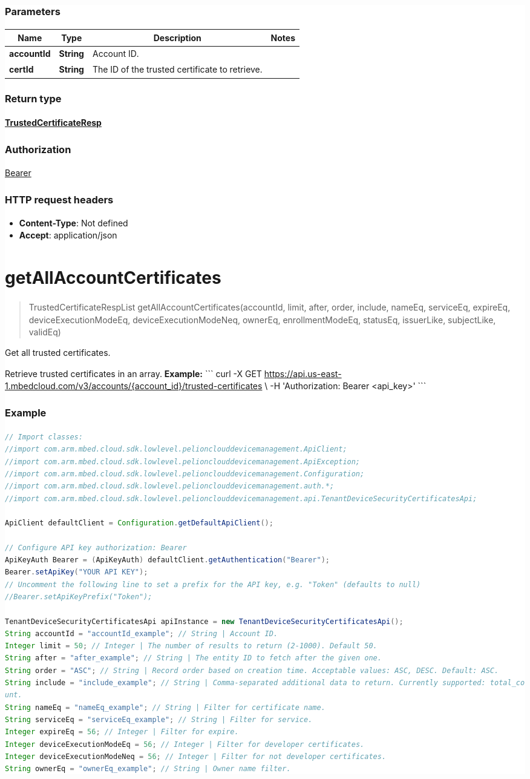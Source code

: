 ### Parameters

Name | Type | Description  | Notes
------------- | ------------- | ------------- | -------------
 **accountId** | **String**| Account ID. |
 **certId** | **String**| The ID of the trusted certificate to retrieve. |

### Return type

[**TrustedCertificateResp**](TrustedCertificateResp.md)

### Authorization

[Bearer](../README.md#Bearer)

### HTTP request headers

 - **Content-Type**: Not defined
 - **Accept**: application/json

<a name="getAllAccountCertificates"></a>
# **getAllAccountCertificates**
> TrustedCertificateRespList getAllAccountCertificates(accountId, limit, after, order, include, nameEq, serviceEq, expireEq, deviceExecutionModeEq, deviceExecutionModeNeq, ownerEq, enrollmentModeEq, statusEq, issuerLike, subjectLike, validEq)

Get all trusted certificates.

Retrieve trusted certificates in an array.  **Example:** &#x60;&#x60;&#x60; curl -X GET https://api.us-east-1.mbedcloud.com/v3/accounts/{account_id}/trusted-certificates \\ -H &#39;Authorization: Bearer &lt;api_key&gt;&#39; &#x60;&#x60;&#x60;

### Example
```java
// Import classes:
//import com.arm.mbed.cloud.sdk.lowlevel.pelionclouddevicemanagement.ApiClient;
//import com.arm.mbed.cloud.sdk.lowlevel.pelionclouddevicemanagement.ApiException;
//import com.arm.mbed.cloud.sdk.lowlevel.pelionclouddevicemanagement.Configuration;
//import com.arm.mbed.cloud.sdk.lowlevel.pelionclouddevicemanagement.auth.*;
//import com.arm.mbed.cloud.sdk.lowlevel.pelionclouddevicemanagement.api.TenantDeviceSecurityCertificatesApi;

ApiClient defaultClient = Configuration.getDefaultApiClient();

// Configure API key authorization: Bearer
ApiKeyAuth Bearer = (ApiKeyAuth) defaultClient.getAuthentication("Bearer");
Bearer.setApiKey("YOUR API KEY");
// Uncomment the following line to set a prefix for the API key, e.g. "Token" (defaults to null)
//Bearer.setApiKeyPrefix("Token");

TenantDeviceSecurityCertificatesApi apiInstance = new TenantDeviceSecurityCertificatesApi();
String accountId = "accountId_example"; // String | Account ID.
Integer limit = 50; // Integer | The number of results to return (2-1000). Default 50.
String after = "after_example"; // String | The entity ID to fetch after the given one.
String order = "ASC"; // String | Record order based on creation time. Acceptable values: ASC, DESC. Default: ASC.
String include = "include_example"; // String | Comma-separated additional data to return. Currently supported: total_count.
String nameEq = "nameEq_example"; // String | Filter for certificate name.
String serviceEq = "serviceEq_example"; // String | Filter for service.
Integer expireEq = 56; // Integer | Filter for expire.
Integer deviceExecutionModeEq = 56; // Integer | Filter for developer certificates.
Integer deviceExecutionModeNeq = 56; // Integer | Filter for not developer certificates.
String ownerEq = "ownerEq_example"; // String | Owner name filter.
```